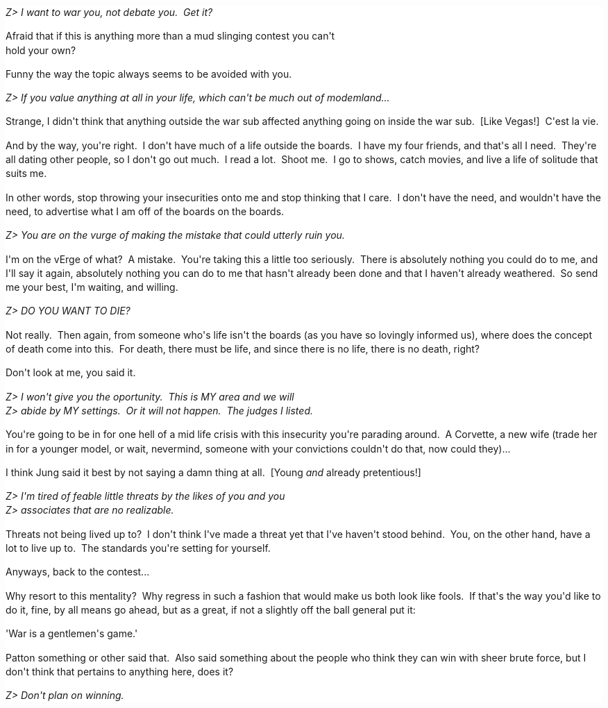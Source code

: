 _Z&gt; I want to war you, not debate you.  Get it?_

Afraid that if this is anything more than a mud slinging contest you can't  
hold your own?

Funny the way the topic always seems to be avoided with you.

_Z&gt; If you value anything at all in your life, which can't be much out of modemland..._

Strange, I didn't think that anything outside the war sub affected anything going on inside the war sub.  [Like Vegas!]  C'est la vie.

And by the way, you're right.  I don't have much of a life outside the boards.  I have my four friends, and that's all I need.  They're all dating other people, so I don't go out much.  I read a lot.  Shoot me.  I go to shows, catch movies, and live a life of solitude that suits me.

In other words, stop throwing your insecurities onto me and stop thinking that I care.  I don't have the need, and wouldn't have the need, to advertise what I am off of the boards on the boards.

_Z&gt; You are on the vurge of making the mistake that could utterly ruin you._

I'm on the vErge of what?  A mistake.  You're taking this a little too seriously.  There is absolutely nothing you could do to me, and I'll say it again, absolutely nothing you can do to me that hasn't already been done and that I haven't already weathered.  So send me your best, I'm waiting, and willing.

_Z&gt; DO YOU WANT TO DIE?_

Not really.  Then again, from someone who's life isn't the boards (as you have so lovingly informed us), where does the concept of death come into this.  For death, there must be life, and since there is no life, there is no death, right?

Don't look at me, you said it.

_Z&gt; I won't give you the oportunity.  This is MY area and we will   
Z&gt; abide by MY settings.  Or it will not happen.  The judges I listed._ 

You're going to be in for one hell of a mid life crisis with this insecurity you're parading around.  A Corvette, a new wife (trade her in for a younger model, or wait, nevermind, someone with your convictions couldn't do that, now could they)...

I think Jung said it best by not saying a damn thing at all.  [Young _and_ already pretentious!]

_Z&gt; I'm tired of feable little threats by the likes of you and you  
Z&gt; associates that are no realizable._ 

Threats not being lived up to?  I don't think I've made a threat yet that I've haven't stood behind.  You, on the other hand, have a lot to live up to.  The standards you're setting for yourself.

Anyways, back to the contest...

Why resort to this mentality?  Why regress in such a fashion that would make us both look like fools.  If that's the way you'd like to do it, fine, by all means go ahead, but as a great, if not a slightly off the ball general put it:

'War is a gentlemen's game.'

Patton something or other said that.  Also said something about the people who think they can win with sheer brute force, but I don't think that pertains to anything here, does it?

_Z&gt; Don't plan on winning._

